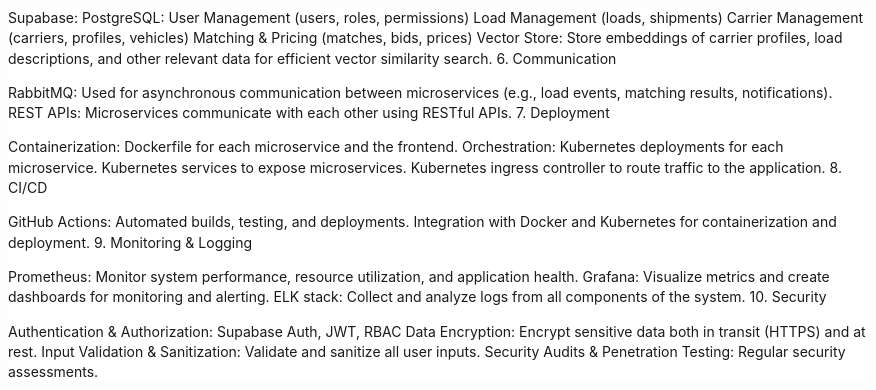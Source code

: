 Supabase:
PostgreSQL:
User Management (users, roles, permissions)
Load Management (loads, shipments)
Carrier Management (carriers, profiles, vehicles)
Matching & Pricing (matches, bids, prices)
Vector Store:
Store embeddings of carrier profiles, load descriptions, and other relevant data for efficient vector similarity search.
6. Communication

RabbitMQ: Used for asynchronous communication between microservices (e.g., load events, matching results, notifications).
REST APIs: Microservices communicate with each other using RESTful APIs.
7. Deployment

Containerization:
Dockerfile for each microservice and the frontend.
Orchestration:
Kubernetes deployments for each microservice.
Kubernetes services to expose microservices.
Kubernetes ingress controller to route traffic to the application.
8. CI/CD

GitHub Actions:
Automated builds, testing, and deployments.
Integration with Docker and Kubernetes for containerization and deployment.
9. Monitoring & Logging

Prometheus: Monitor system performance, resource utilization, and application health.
Grafana: Visualize metrics and create dashboards for monitoring and alerting.
ELK stack: Collect and analyze logs from all components of the system.
10. Security

Authentication & Authorization: Supabase Auth, JWT, RBAC
Data Encryption: Encrypt sensitive data both in transit (HTTPS) and at rest.
Input Validation & Sanitization: Validate and sanitize all user inputs.
Security Audits & Penetration Testing: Regular security assessments.